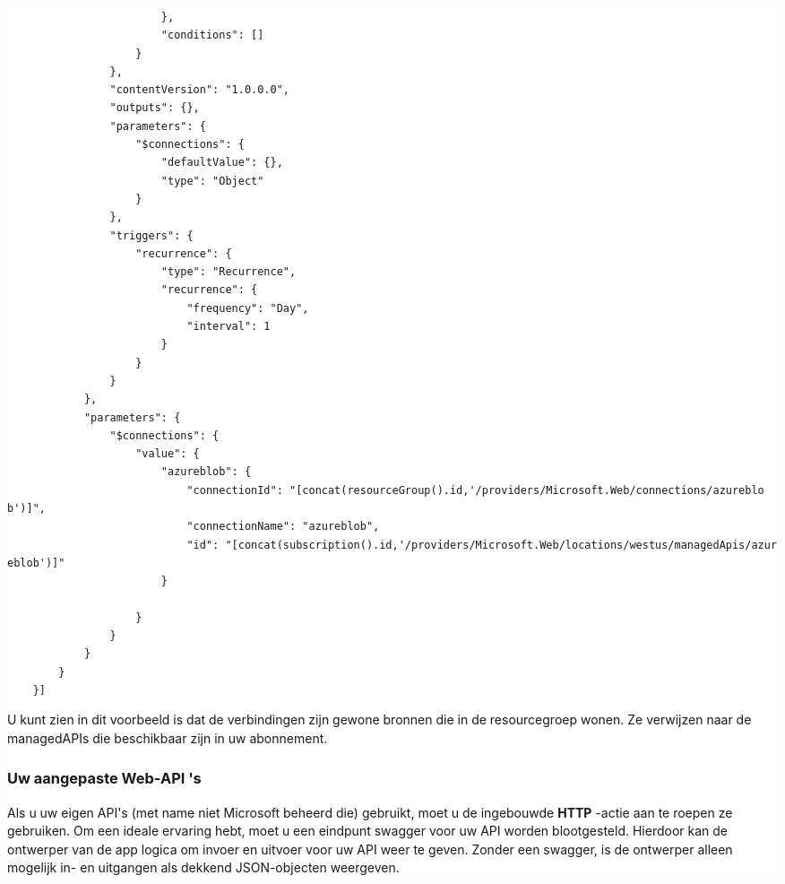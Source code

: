 ```
                        },
                        "conditions": []
                    }
                },
                "contentVersion": "1.0.0.0",
                "outputs": {},
                "parameters": {
                    "$connections": {
                        "defaultValue": {},
                        "type": "Object"
                    }
                },
                "triggers": {
                    "recurrence": {
                        "type": "Recurrence",
                        "recurrence": {
                            "frequency": "Day",
                            "interval": 1
                        }
                    }
                }
            },
            "parameters": {
                "$connections": {
                    "value": {
                        "azureblob": {
                            "connectionId": "[concat(resourceGroup().id,'/providers/Microsoft.Web/connections/azureblob')]",
                            "connectionName": "azureblob",
                            "id": "[concat(subscription().id,'/providers/Microsoft.Web/locations/westus/managedApis/azureblob')]"
                        }

                    }
                }
            }
        }
    }]
```

U kunt zien in dit voorbeeld is dat de verbindingen zijn gewone bronnen die in de resourcegroep wonen. Ze verwijzen naar de managedAPIs die beschikbaar zijn in uw abonnement.

### <a name="your-custom-web-apis"></a>Uw aangepaste Web-API 's

Als u uw eigen API's (met name niet Microsoft beheerd die) gebruikt, moet u de ingebouwde **HTTP** -actie aan te roepen ze gebruiken. Om een ideale ervaring hebt, moet u een eindpunt swagger voor uw API worden blootgesteld. Hierdoor kan de ontwerper van de app logica om invoer en uitvoer voor uw API weer te geven. Zonder een swagger, is de ontwerper alleen mogelijk in- en uitgangen als dekkend JSON-objecten weergeven.
